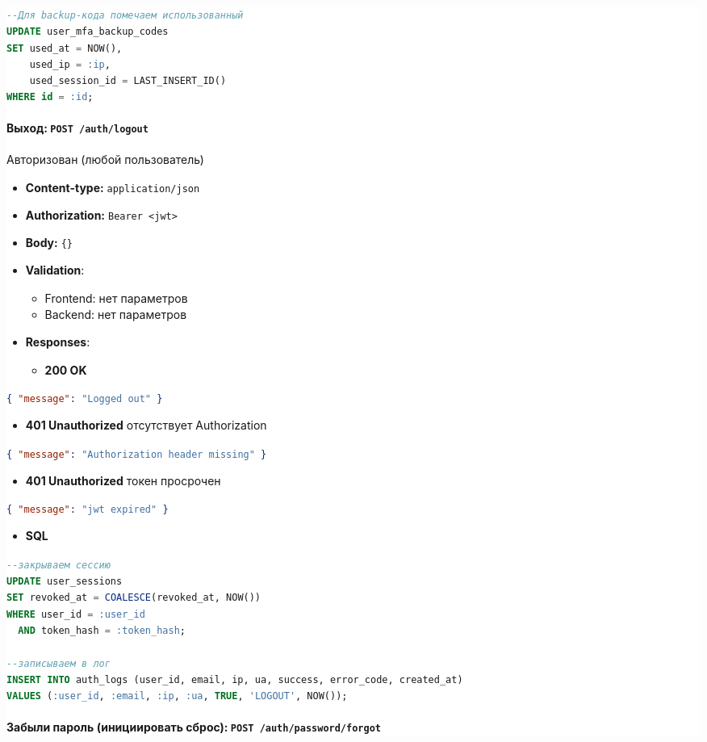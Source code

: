 ```sql
--Для backup-кода помечаем использованный
UPDATE user_mfa_backup_codes
SET used_at = NOW(),
    used_ip = :ip,
    used_session_id = LAST_INSERT_ID()
WHERE id = :id;

```

#### Выход: `POST /auth/logout`

Авторизован (любой пользователь)

- **Content-type:** `application/json`

- **Authorization:** `Bearer <jwt>`

- **Body:** `{}`

- **Validation**:

  - Frontend: нет параметров
  - Backend: нет параметров

- **Responses**:

  - **200 OK**
```json
{ "message": "Logged out" }
```
  - **401 Unauthorized** отсутствует Authorization
```json
{ "message": "Authorization header missing" }
```
  - **401 Unauthorized** токен просрочен
```json
{ "message": "jwt expired" }
```

- **SQL**

```sql
--закрываем сессию
UPDATE user_sessions
SET revoked_at = COALESCE(revoked_at, NOW())
WHERE user_id = :user_id
  AND token_hash = :token_hash;

--записываем в лог
INSERT INTO auth_logs (user_id, email, ip, ua, success, error_code, created_at)
VALUES (:user_id, :email, :ip, :ua, TRUE, 'LOGOUT', NOW());

```

#### Забыли пароль (инициировать сброс): `POST /auth/password/forgot`
